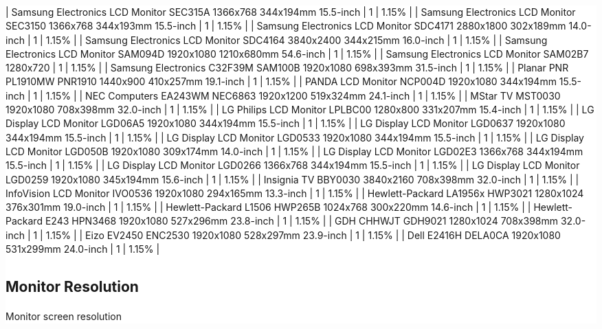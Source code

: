 | Samsung Electronics LCD Monitor SEC315A 1366x768 344x194mm 15.5-inch   | 1         | 1.15%   |
| Samsung Electronics LCD Monitor SEC3150 1366x768 344x193mm 15.5-inch   | 1         | 1.15%   |
| Samsung Electronics LCD Monitor SDC4171 2880x1800 302x189mm 14.0-inch  | 1         | 1.15%   |
| Samsung Electronics LCD Monitor SDC4164 3840x2400 344x215mm 16.0-inch  | 1         | 1.15%   |
| Samsung Electronics LCD Monitor SAM094D 1920x1080 1210x680mm 54.6-inch | 1         | 1.15%   |
| Samsung Electronics LCD Monitor SAM02B7 1280x720                       | 1         | 1.15%   |
| Samsung Electronics C32F39M SAM100B 1920x1080 698x393mm 31.5-inch      | 1         | 1.15%   |
| Planar PNR PL1910MW PNR1910 1440x900 410x257mm 19.1-inch               | 1         | 1.15%   |
| PANDA LCD Monitor NCP004D 1920x1080 344x194mm 15.5-inch                | 1         | 1.15%   |
| NEC Computers EA243WM NEC6863 1920x1200 519x324mm 24.1-inch            | 1         | 1.15%   |
| MStar TV MST0030 1920x1080 708x398mm 32.0-inch                         | 1         | 1.15%   |
| LG Philips LCD Monitor LPLBC00 1280x800 331x207mm 15.4-inch            | 1         | 1.15%   |
| LG Display LCD Monitor LGD06A5 1920x1080 344x194mm 15.5-inch           | 1         | 1.15%   |
| LG Display LCD Monitor LGD0637 1920x1080 344x194mm 15.5-inch           | 1         | 1.15%   |
| LG Display LCD Monitor LGD0533 1920x1080 344x194mm 15.5-inch           | 1         | 1.15%   |
| LG Display LCD Monitor LGD050B 1920x1080 309x174mm 14.0-inch           | 1         | 1.15%   |
| LG Display LCD Monitor LGD02E3 1366x768 344x194mm 15.5-inch            | 1         | 1.15%   |
| LG Display LCD Monitor LGD0266 1366x768 344x194mm 15.5-inch            | 1         | 1.15%   |
| LG Display LCD Monitor LGD0259 1920x1080 345x194mm 15.6-inch           | 1         | 1.15%   |
| Insignia TV BBY0030 3840x2160 708x398mm 32.0-inch                      | 1         | 1.15%   |
| InfoVision LCD Monitor IVO0536 1920x1080 294x165mm 13.3-inch           | 1         | 1.15%   |
| Hewlett-Packard LA1956x HWP3021 1280x1024 376x301mm 19.0-inch          | 1         | 1.15%   |
| Hewlett-Packard L1506 HWP265B 1024x768 300x220mm 14.6-inch             | 1         | 1.15%   |
| Hewlett-Packard E243 HPN3468 1920x1080 527x296mm 23.8-inch             | 1         | 1.15%   |
| GDH CHHWJT GDH9021 1280x1024 708x398mm 32.0-inch                       | 1         | 1.15%   |
| Eizo EV2450 ENC2530 1920x1080 528x297mm 23.9-inch                      | 1         | 1.15%   |
| Dell E2416H DELA0CA 1920x1080 531x299mm 24.0-inch                      | 1         | 1.15%   |

Monitor Resolution
------------------

Monitor screen resolution
